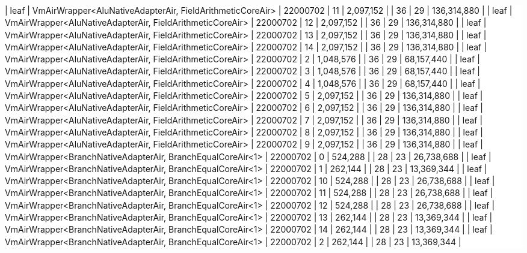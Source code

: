 | leaf | VmAirWrapper<AluNativeAdapterAir, FieldArithmeticCoreAir> | 22000702 | 11 | 2,097,152 |  | 36 | 29 | 136,314,880 | 
| leaf | VmAirWrapper<AluNativeAdapterAir, FieldArithmeticCoreAir> | 22000702 | 12 | 2,097,152 |  | 36 | 29 | 136,314,880 | 
| leaf | VmAirWrapper<AluNativeAdapterAir, FieldArithmeticCoreAir> | 22000702 | 13 | 2,097,152 |  | 36 | 29 | 136,314,880 | 
| leaf | VmAirWrapper<AluNativeAdapterAir, FieldArithmeticCoreAir> | 22000702 | 14 | 2,097,152 |  | 36 | 29 | 136,314,880 | 
| leaf | VmAirWrapper<AluNativeAdapterAir, FieldArithmeticCoreAir> | 22000702 | 2 | 1,048,576 |  | 36 | 29 | 68,157,440 | 
| leaf | VmAirWrapper<AluNativeAdapterAir, FieldArithmeticCoreAir> | 22000702 | 3 | 1,048,576 |  | 36 | 29 | 68,157,440 | 
| leaf | VmAirWrapper<AluNativeAdapterAir, FieldArithmeticCoreAir> | 22000702 | 4 | 1,048,576 |  | 36 | 29 | 68,157,440 | 
| leaf | VmAirWrapper<AluNativeAdapterAir, FieldArithmeticCoreAir> | 22000702 | 5 | 2,097,152 |  | 36 | 29 | 136,314,880 | 
| leaf | VmAirWrapper<AluNativeAdapterAir, FieldArithmeticCoreAir> | 22000702 | 6 | 2,097,152 |  | 36 | 29 | 136,314,880 | 
| leaf | VmAirWrapper<AluNativeAdapterAir, FieldArithmeticCoreAir> | 22000702 | 7 | 2,097,152 |  | 36 | 29 | 136,314,880 | 
| leaf | VmAirWrapper<AluNativeAdapterAir, FieldArithmeticCoreAir> | 22000702 | 8 | 2,097,152 |  | 36 | 29 | 136,314,880 | 
| leaf | VmAirWrapper<AluNativeAdapterAir, FieldArithmeticCoreAir> | 22000702 | 9 | 2,097,152 |  | 36 | 29 | 136,314,880 | 
| leaf | VmAirWrapper<BranchNativeAdapterAir, BranchEqualCoreAir<1> | 22000702 | 0 | 524,288 |  | 28 | 23 | 26,738,688 | 
| leaf | VmAirWrapper<BranchNativeAdapterAir, BranchEqualCoreAir<1> | 22000702 | 1 | 262,144 |  | 28 | 23 | 13,369,344 | 
| leaf | VmAirWrapper<BranchNativeAdapterAir, BranchEqualCoreAir<1> | 22000702 | 10 | 524,288 |  | 28 | 23 | 26,738,688 | 
| leaf | VmAirWrapper<BranchNativeAdapterAir, BranchEqualCoreAir<1> | 22000702 | 11 | 524,288 |  | 28 | 23 | 26,738,688 | 
| leaf | VmAirWrapper<BranchNativeAdapterAir, BranchEqualCoreAir<1> | 22000702 | 12 | 524,288 |  | 28 | 23 | 26,738,688 | 
| leaf | VmAirWrapper<BranchNativeAdapterAir, BranchEqualCoreAir<1> | 22000702 | 13 | 262,144 |  | 28 | 23 | 13,369,344 | 
| leaf | VmAirWrapper<BranchNativeAdapterAir, BranchEqualCoreAir<1> | 22000702 | 14 | 262,144 |  | 28 | 23 | 13,369,344 | 
| leaf | VmAirWrapper<BranchNativeAdapterAir, BranchEqualCoreAir<1> | 22000702 | 2 | 262,144 |  | 28 | 23 | 13,369,344 | 
